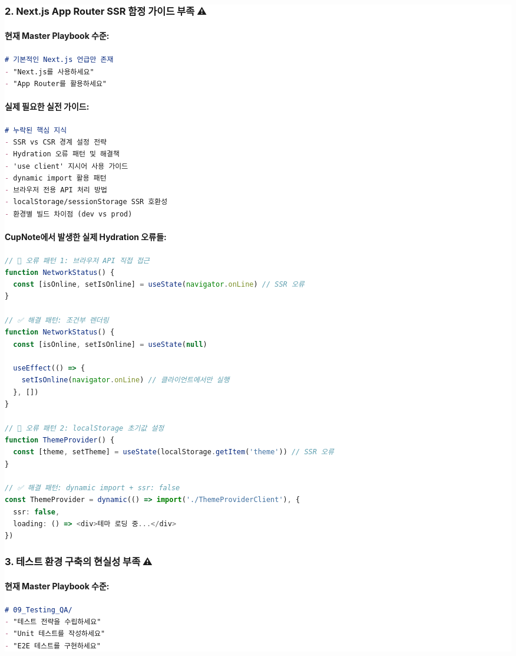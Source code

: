 ### 2. Next.js App Router SSR 함정 가이드 부족 ⚠️

#### 현재 Master Playbook 수준:
```markdown
# 기본적인 Next.js 언급만 존재
- "Next.js를 사용하세요"
- "App Router를 활용하세요"
```

#### 실제 필요한 실전 가이드:
```markdown
# 누락된 핵심 지식
- SSR vs CSR 경계 설정 전략
- Hydration 오류 패턴 및 해결책  
- 'use client' 지시어 사용 가이드
- dynamic import 활용 패턴
- 브라우저 전용 API 처리 방법
- localStorage/sessionStorage SSR 호환성
- 환경별 빌드 차이점 (dev vs prod)
```

#### CupNote에서 발생한 실제 Hydration 오류들:
```typescript
// 🚫 오류 패턴 1: 브라우저 API 직접 접근
function NetworkStatus() {
  const [isOnline, setIsOnline] = useState(navigator.onLine) // SSR 오류
}

// ✅ 해결 패턴: 조건부 렌더링
function NetworkStatus() {
  const [isOnline, setIsOnline] = useState(null)
  
  useEffect(() => {
    setIsOnline(navigator.onLine) // 클라이언트에서만 실행
  }, [])
}

// 🚫 오류 패턴 2: localStorage 초기값 설정
function ThemeProvider() {
  const [theme, setTheme] = useState(localStorage.getItem('theme')) // SSR 오류
}

// ✅ 해결 패턴: dynamic import + ssr: false
const ThemeProvider = dynamic(() => import('./ThemeProviderClient'), {
  ssr: false,
  loading: () => <div>테마 로딩 중...</div>
})
```

### 3. 테스트 환경 구축의 현실성 부족 ⚠️

#### 현재 Master Playbook 수준:
```markdown
# 09_Testing_QA/
- "테스트 전략을 수립하세요"
- "Unit 테스트를 작성하세요"  
- "E2E 테스트를 구현하세요"
```
